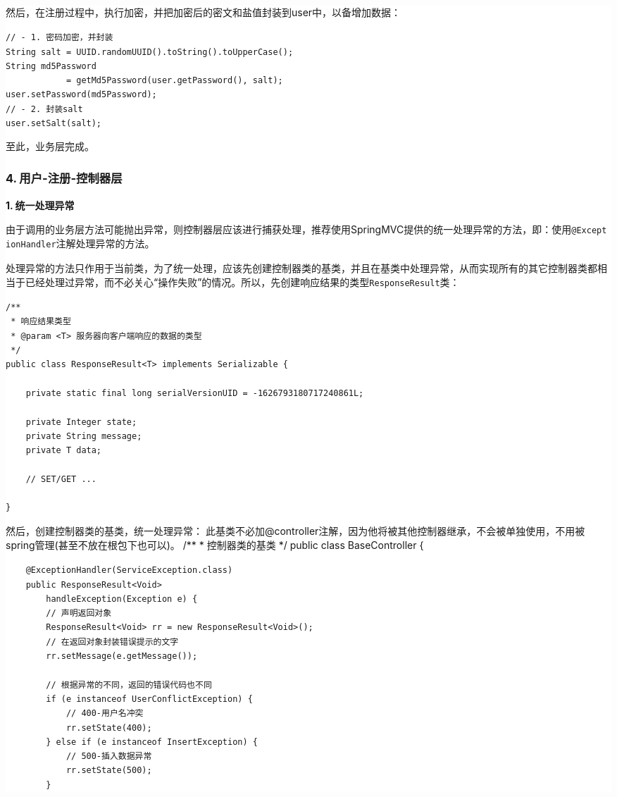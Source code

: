 然后，在注册过程中，执行加密，并把加密后的密文和盐值封装到user中，以备增加数据：

	// - 1. 密码加密，并封装
	String salt = UUID.randomUUID().toString().toUpperCase();
	String md5Password
				= getMd5Password(user.getPassword(), salt);
	user.setPassword(md5Password);
	// - 2. 封装salt
	user.setSalt(salt);

至此，业务层完成。

### 4. 用户-注册-控制器层

**1. 统一处理异常**

由于调用的业务层方法可能抛出异常，则控制器层应该进行捕获处理，推荐使用SpringMVC提供的统一处理异常的方法，即：使用`@ExceptionHandler`注解处理异常的方法。

处理异常的方法只作用于当前类，为了统一处理，应该先创建控制器类的基类，并且在基类中处理异常，从而实现所有的其它控制器类都相当于已经处理过异常，而不必关心“操作失败”的情况。所以，先创建响应结果的类型`ResponseResult`类：

	/**
	 * 响应结果类型
	 * @param <T> 服务器向客户端响应的数据的类型
	 */
	public class ResponseResult<T> implements Serializable {
	
		private static final long serialVersionUID = -1626793180717240861L;
	
		private Integer state;
		private String message;
		private T data;

		// SET/GET ...

	}

然后，创建控制器类的基类，统一处理异常：
	此基类不必加@controller注解，因为他将被其他控制器继承，不会被单独使用，不用被spring管理(甚至不放在根包下也可以)。
	/**
	 * 控制器类的基类
	 */
	public class BaseController {
		
		@ExceptionHandler(ServiceException.class)
		public ResponseResult<Void>
			handleException(Exception e) {
			// 声明返回对象
			ResponseResult<Void> rr = new ResponseResult<Void>();
			// 在返回对象封装错误提示的文字
			rr.setMessage(e.getMessage());
			
			// 根据异常的不同，返回的错误代码也不同
			if (e instanceof UserConflictException) {
				// 400-用户名冲突
				rr.setState(400);
			} else if (e instanceof InsertException) {
				// 500-插入数据异常
				rr.setState(500);
			}
			
